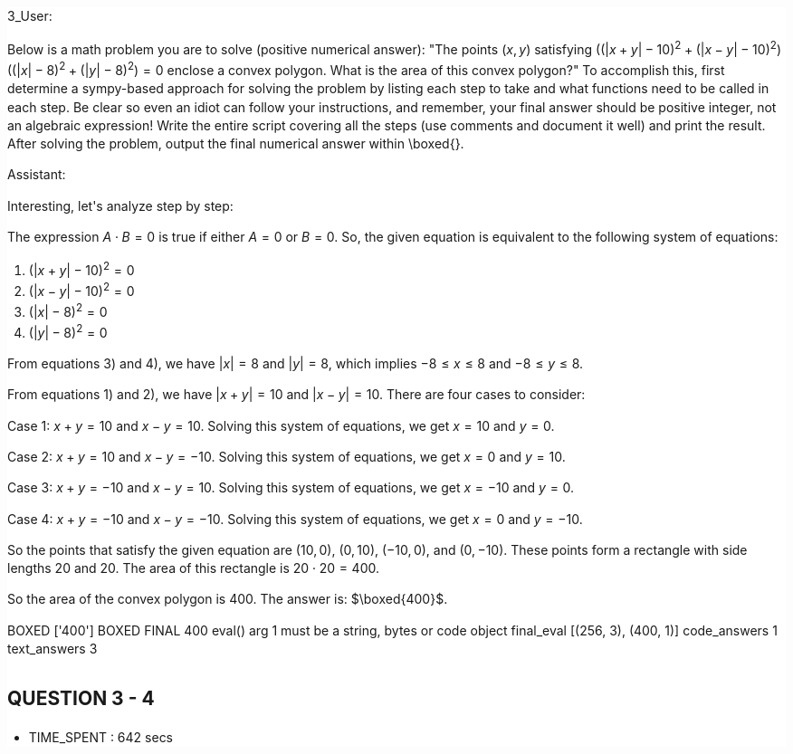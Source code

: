 3_User:

Below is a math problem you are to solve (positive numerical answer):
"The points $\left(x, y\right)$ satisfying $((\vert x + y \vert - 10)^2 + ( \vert x - y \vert - 10)^2)((\vert x \vert - 8)^2 + ( \vert y \vert - 8)^2) = 0$ enclose a convex polygon. What is the area of this convex polygon?"
To accomplish this, first determine a sympy-based approach for solving the problem by listing each step to take and what functions need to be called in each step. Be clear so even an idiot can follow your instructions, and remember, your final answer should be positive integer, not an algebraic expression!
Write the entire script covering all the steps (use comments and document it well) and print the result. After solving the problem, output the final numerical answer within \boxed{}.

Assistant: 

Interesting, let's analyze step by step:



The expression $A \cdot B = 0$ is true if either $A = 0$ or $B = 0$. So, the given equation is equivalent to the following system of equations:

1) $(\vert x + y \vert - 10)^2 = 0$
2) $(\vert x - y \vert - 10)^2 = 0$
3) $(\vert x \vert - 8)^2 = 0$
4) $(\vert y \vert - 8)^2 = 0$

From equations 3) and 4), we have $\vert x \vert = 8$ and $\vert y \vert = 8$, which implies $-8 \le x \le 8$ and $-8 \le y \le 8$.

From equations 1) and 2), we have $\vert x + y \vert = 10$ and $\vert x - y \vert = 10$. There are four cases to consider:

Case 1: $x + y = 10$ and $x - y = 10$. Solving this system of equations, we get $x = 10$ and $y = 0$.

Case 2: $x + y = 10$ and $x - y = -10$. Solving this system of equations, we get $x = 0$ and $y = 10$.

Case 3: $x + y = -10$ and $x - y = 10$. Solving this system of equations, we get $x = -10$ and $y = 0$.

Case 4: $x + y = -10$ and $x - y = -10$. Solving this system of equations, we get $x = 0$ and $y = -10$.

So the points that satisfy the given equation are $(10, 0)$, $(0, 10)$, $(-10, 0)$, and $(0, -10)$. These points form a rectangle with side lengths 20 and 20. The area of this rectangle is $20 \cdot 20 = 400$.

So the area of the convex polygon is 400. The answer is: $\boxed{400}$.

BOXED ['400']
BOXED FINAL 400
eval() arg 1 must be a string, bytes or code object final_eval
[(256, 3), (400, 1)]
code_answers 1 text_answers 3



## QUESTION 3 - 4 
- TIME_SPENT : 642 secs
